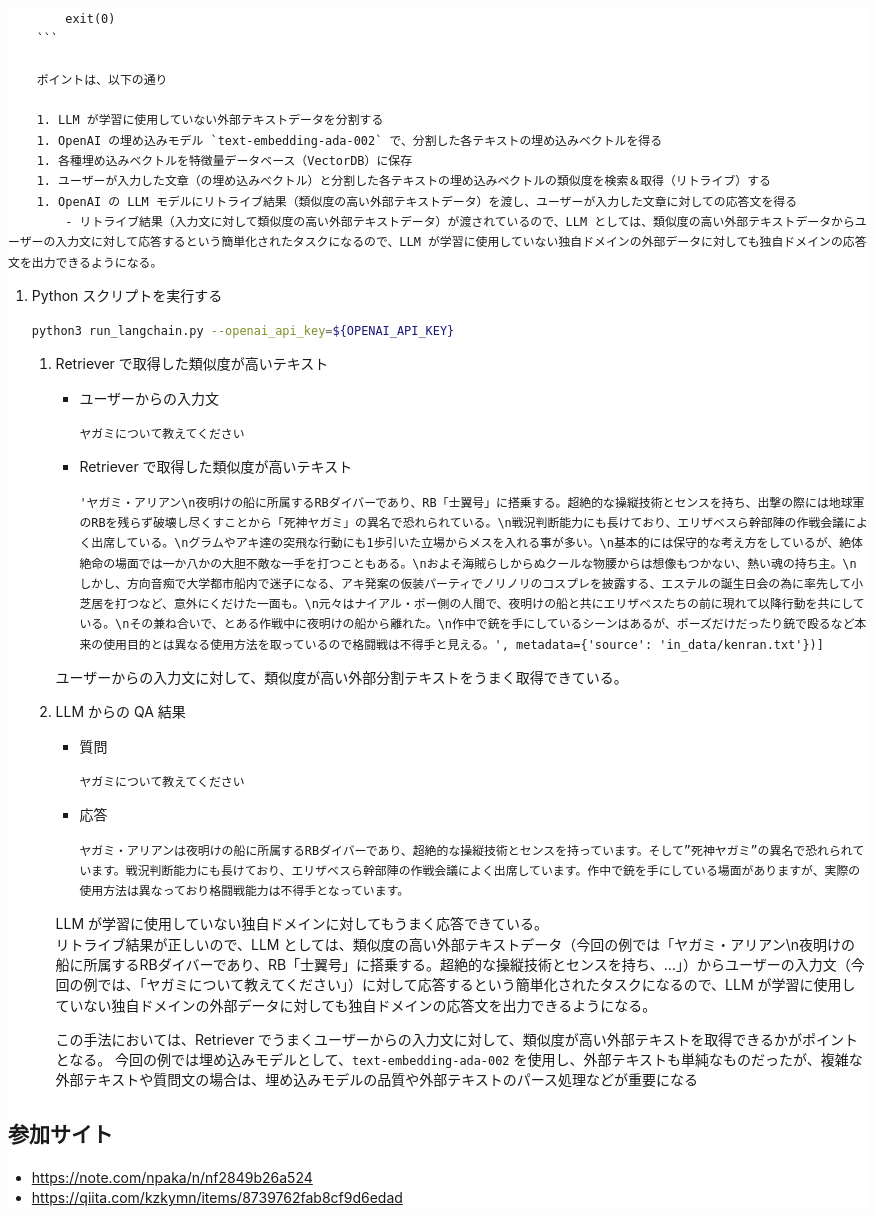             exit(0)
        ```

        ポイントは、以下の通り

        1. LLM が学習に使用していない外部テキストデータを分割する
        1. OpenAI の埋め込みモデル `text-embedding-ada-002` で、分割した各テキストの埋め込みベクトルを得る
        1. 各種埋め込みベクトルを特徴量データベース（VectorDB）に保存
        1. ユーザーが入力した文章（の埋め込みベクトル）と分割した各テキストの埋め込みベクトルの類似度を検索＆取得（リトライブ）する
        1. OpenAI の LLM モデルにリトライブ結果（類似度の高い外部テキストデータ）を渡し、ユーザーが入力した文章に対しての応答文を得る
            - リトライブ結果（入力文に対して類似度の高い外部テキストデータ）が渡されているので、LLM としては、類似度の高い外部テキストデータからユーザーの入力文に対して応答するという簡単化されたタスクになるので、LLM が学習に使用していない独自ドメインの外部データに対しても独自ドメインの応答文を出力できるようになる。

1. Python スクリプトを実行する
    ```sh
    python3 run_langchain.py --openai_api_key=${OPENAI_API_KEY}
    ```

    1. Retriever で取得した類似度が高いテキスト
        - ユーザーからの入力文
            ```txt
            ヤガミについて教えてください
            ```
        - Retriever で取得した類似度が高いテキスト
            ```txt
            'ヤガミ・アリアン\n夜明けの船に所属するRBダイバーであり、RB「士翼号」に搭乗する。超絶的な操縦技術とセンスを持ち、出撃の際には地球軍のRBを残らず破壊し尽くすことから「死神ヤガミ」の異名で恐れられている。\n戦況判断能力にも長けており、エリザベスら幹部陣の作戦会議によく出席している。\nグラムやアキ達の突飛な行動にも1歩引いた立場からメスを入れる事が多い。\n基本的には保守的な考え方をしているが、絶体絶命の場面では一か八かの大胆不敵な一手を打つこともある。\nおよそ海賊らしからぬクールな物腰からは想像もつかない、熱い魂の持ち主。\nしかし、方向音痴で大学都市船内で迷子になる、アキ発案の仮装パーティでノリノリのコスプレを披露する、エステルの誕生日会の為に率先して小芝居を打つなど、意外にくだけた一面も。\n元々はナイアル・ポー側の人間で、夜明けの船と共にエリザベスたちの前に現れて以降行動を共にしている。\nその兼ね合いで、とある作戦中に夜明けの船から離れた。\n作中で銃を手にしているシーンはあるが、ポーズだけだったり銃で殴るなど本来の使用目的とは異なる使用方法を取っているので格闘戦は不得手と見える。', metadata={'source': 'in_data/kenran.txt'})]
            ```

        ユーザーからの入力文に対して、類似度が高い外部分割テキストをうまく取得できている。

    1. LLM からの QA 結果
        - 質問
            ```txt
            ヤガミについて教えてください
            ```
        - 応答
            ```txt
            ヤガミ・アリアンは夜明けの船に所属するRBダイバーであり、超絶的な操縦技術とセンスを持っています。そして”死神ヤガミ”の異名で恐れられています。戦況判断能力にも長けており、エリザベスら幹部陣の作戦会議によく出席しています。作中で銃を手にしている場面がありますが、実際の使用方法は異なっており格闘戦能力は不得手となっています。
            ```

        LLM が学習に使用していない独自ドメインに対してもうまく応答できている。<br>
        リトライブ結果が正しいので、LLM としては、類似度の高い外部テキストデータ（今回の例では「ヤガミ・アリアン\n夜明けの船に所属するRBダイバーであり、RB「士翼号」に搭乗する。超絶的な操縦技術とセンスを持ち、...」）からユーザーの入力文（今回の例では、「ヤガミについて教えてください」）に対して応答するという簡単化されたタスクになるので、LLM が学習に使用していない独自ドメインの外部データに対しても独自ドメインの応答文を出力できるようになる。

        この手法においては、Retriever でうまくユーザーからの入力文に対して、類似度が高い外部テキストを取得できるかがポイントとなる。
        今回の例では埋め込みモデルとして、`text-embedding-ada-002` を使用し、外部テキストも単純なものだったが、複雑な外部テキストや質問文の場合は、埋め込みモデルの品質や外部テキストのパース処理などが重要になる

## 参加サイト
- https://note.com/npaka/n/nf2849b26a524
- https://qiita.com/kzkymn/items/8739762fab8cf9d6edad
